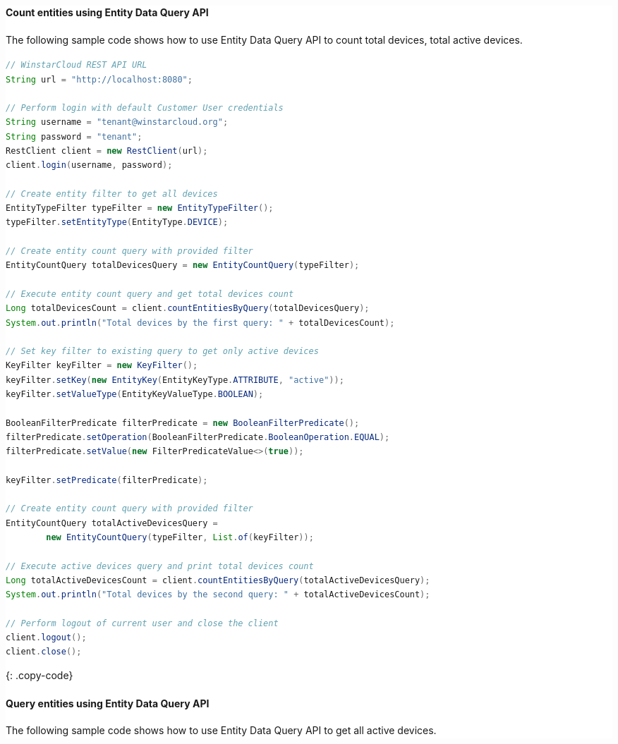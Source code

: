 #### Count entities using Entity Data Query API

The following sample code shows how to use Entity Data Query API to count total devices, total active devices.
```java
// WinstarCloud REST API URL
String url = "http://localhost:8080";

// Perform login with default Customer User credentials
String username = "tenant@winstarcloud.org";
String password = "tenant";
RestClient client = new RestClient(url);
client.login(username, password);

// Create entity filter to get all devices
EntityTypeFilter typeFilter = new EntityTypeFilter();
typeFilter.setEntityType(EntityType.DEVICE);

// Create entity count query with provided filter
EntityCountQuery totalDevicesQuery = new EntityCountQuery(typeFilter);

// Execute entity count query and get total devices count
Long totalDevicesCount = client.countEntitiesByQuery(totalDevicesQuery);
System.out.println("Total devices by the first query: " + totalDevicesCount);

// Set key filter to existing query to get only active devices
KeyFilter keyFilter = new KeyFilter();
keyFilter.setKey(new EntityKey(EntityKeyType.ATTRIBUTE, "active"));
keyFilter.setValueType(EntityKeyValueType.BOOLEAN);

BooleanFilterPredicate filterPredicate = new BooleanFilterPredicate();
filterPredicate.setOperation(BooleanFilterPredicate.BooleanOperation.EQUAL);
filterPredicate.setValue(new FilterPredicateValue<>(true));
        
keyFilter.setPredicate(filterPredicate);

// Create entity count query with provided filter
EntityCountQuery totalActiveDevicesQuery = 
        new EntityCountQuery(typeFilter, List.of(keyFilter));
        
// Execute active devices query and print total devices count
Long totalActiveDevicesCount = client.countEntitiesByQuery(totalActiveDevicesQuery);
System.out.println("Total devices by the second query: " + totalActiveDevicesCount);
        
// Perform logout of current user and close the client
client.logout();
client.close();
```
{: .copy-code}

#### Query entities using Entity Data Query API
The following sample code shows how to use Entity Data Query API to get all active devices.
